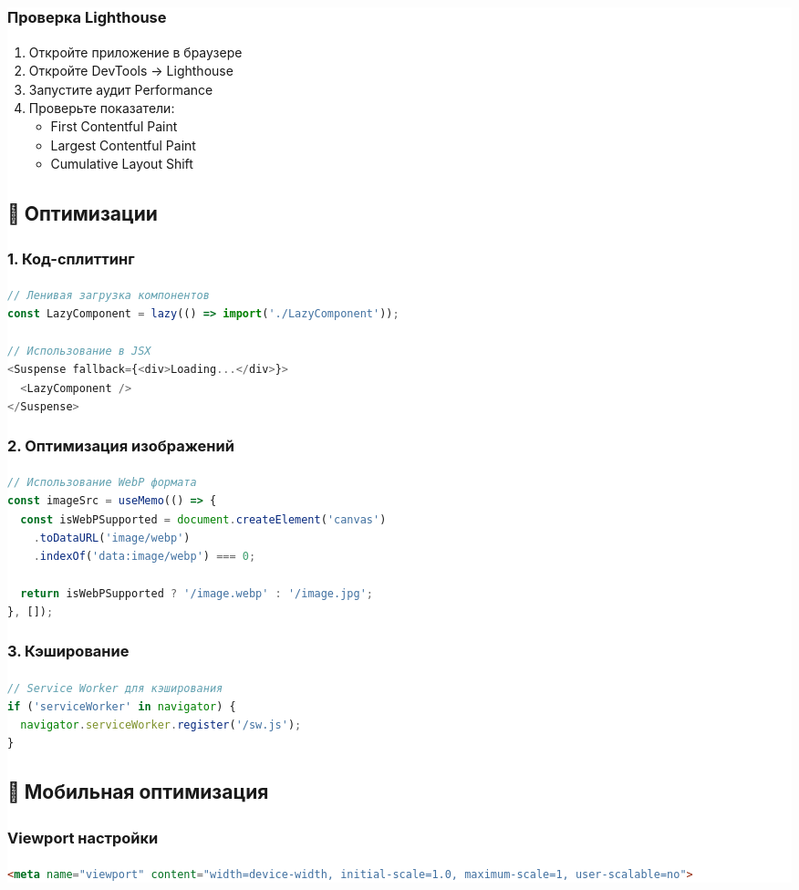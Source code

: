 ### Проверка Lighthouse

1. Откройте приложение в браузере
2. Откройте DevTools → Lighthouse
3. Запустите аудит Performance
4. Проверьте показатели:
   - First Contentful Paint
   - Largest Contentful Paint
   - Cumulative Layout Shift

## 🚀 Оптимизации

### 1. Код-сплиттинг

```typescript
// Ленивая загрузка компонентов
const LazyComponent = lazy(() => import('./LazyComponent'));

// Использование в JSX
<Suspense fallback={<div>Loading...</div>}>
  <LazyComponent />
</Suspense>
```

### 2. Оптимизация изображений

```typescript
// Использование WebP формата
const imageSrc = useMemo(() => {
  const isWebPSupported = document.createElement('canvas')
    .toDataURL('image/webp')
    .indexOf('data:image/webp') === 0;
  
  return isWebPSupported ? '/image.webp' : '/image.jpg';
}, []);
```

### 3. Кэширование

```typescript
// Service Worker для кэширования
if ('serviceWorker' in navigator) {
  navigator.serviceWorker.register('/sw.js');
}
```

## 📱 Мобильная оптимизация

### Viewport настройки

```html
<meta name="viewport" content="width=device-width, initial-scale=1.0, maximum-scale=1, user-scalable=no">
```
